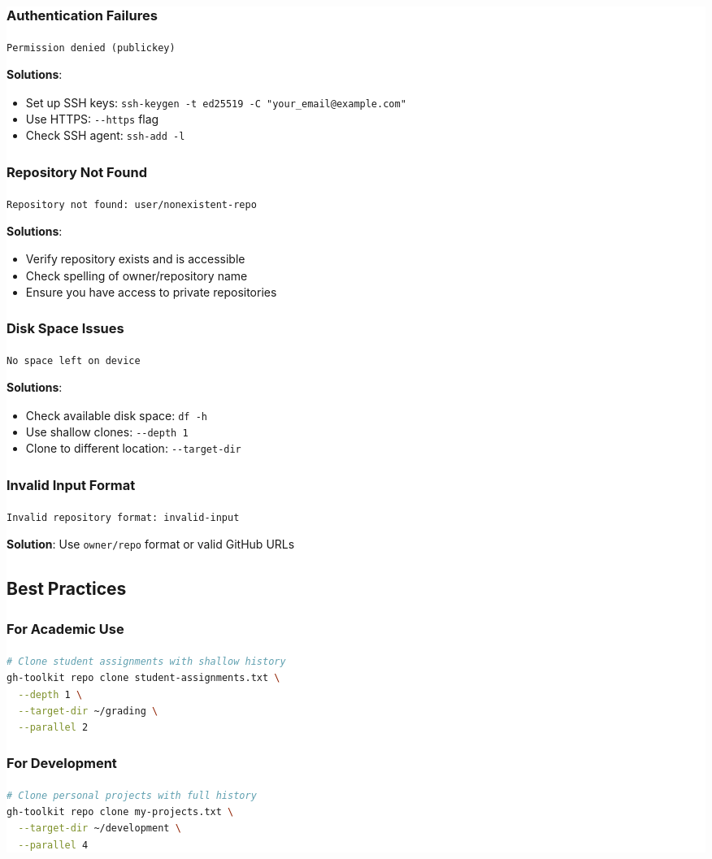 ### Authentication Failures
```
Permission denied (publickey)
```
**Solutions**:
- Set up SSH keys: `ssh-keygen -t ed25519 -C "your_email@example.com"`
- Use HTTPS: `--https` flag
- Check SSH agent: `ssh-add -l`

### Repository Not Found
```
Repository not found: user/nonexistent-repo
```
**Solutions**:
- Verify repository exists and is accessible
- Check spelling of owner/repository name
- Ensure you have access to private repositories

### Disk Space Issues
```
No space left on device
```
**Solutions**:
- Check available disk space: `df -h`
- Use shallow clones: `--depth 1`
- Clone to different location: `--target-dir`

### Invalid Input Format
```
Invalid repository format: invalid-input
```
**Solution**: Use `owner/repo` format or valid GitHub URLs

## Best Practices

### For Academic Use
```bash
# Clone student assignments with shallow history
gh-toolkit repo clone student-assignments.txt \
  --depth 1 \
  --target-dir ~/grading \
  --parallel 2
```

### For Development
```bash
# Clone personal projects with full history
gh-toolkit repo clone my-projects.txt \
  --target-dir ~/development \
  --parallel 4
```
